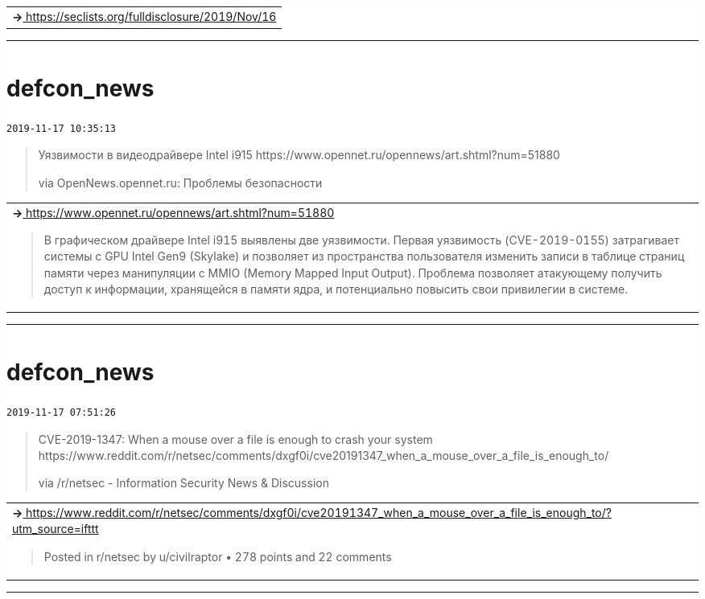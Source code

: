 <table><tr><td><b>→</b><a href="https://seclists.org/fulldisclosure/2019/Nov/16">
https://seclists.org/fulldisclosure/2019/Nov/16
</a>
</td></tr></table>

---

# defcon_news
`2019-11-17 10:35:13`

<blockquote>
Уязвимости в видеодрайвере Intel i915
https://www.opennet.ru/opennews/art.shtml?num&#61;51880

via OpenNews.opennet.ru: Проблемы безопасности
</blockquote>

<table><tr><td><b>→</b><a href="https://www.opennet.ru/opennews/art.shtml?num=51880">
https://www.opennet.ru/opennews/art.shtml?num=51880
</a>
<blockquote>
В графическом драйвере Intel i915 выявлены две уязвимости. Первая уязвимость (CVE-2019-0155) затрагивает системы c GPU Intel Gen9 (Skylake) и позволяет из пространства пользователя изменить записи в таблице страниц памяти через манипуляции с MMIO (Memory Mapped Input Output). Проблема позволяет атакующему получить доступ к информации, хранящейся в памяти ядра, и потенциально повысить свои привилегии в системе.
</blockquote>
</td></tr></table>

---

# defcon_news
`2019-11-17 07:51:26`

<blockquote>
CVE-2019-1347: When a mouse over a file is enough to crash your system
https://www.reddit.com/r/netsec/comments/dxgf0i/cve20191347_when_a_mouse_over_a_file_is_enough_to/

via /r/netsec - Information Security News &amp; Discussion
</blockquote>

<table><tr><td><b>→</b><a href="https://www.reddit.com/r/netsec/comments/dxgf0i/cve20191347_when_a_mouse_over_a_file_is_enough_to/?utm_source=ifttt">
https://www.reddit.com/r/netsec/comments/dxgf0i/cve20191347_when_a_mouse_over_a_file_is_enough_to/?utm_source=ifttt
</a>
<blockquote>
Posted in r/netsec by u/civilraptor • 278 points and 22 comments
</blockquote>
</td></tr></table>

---
